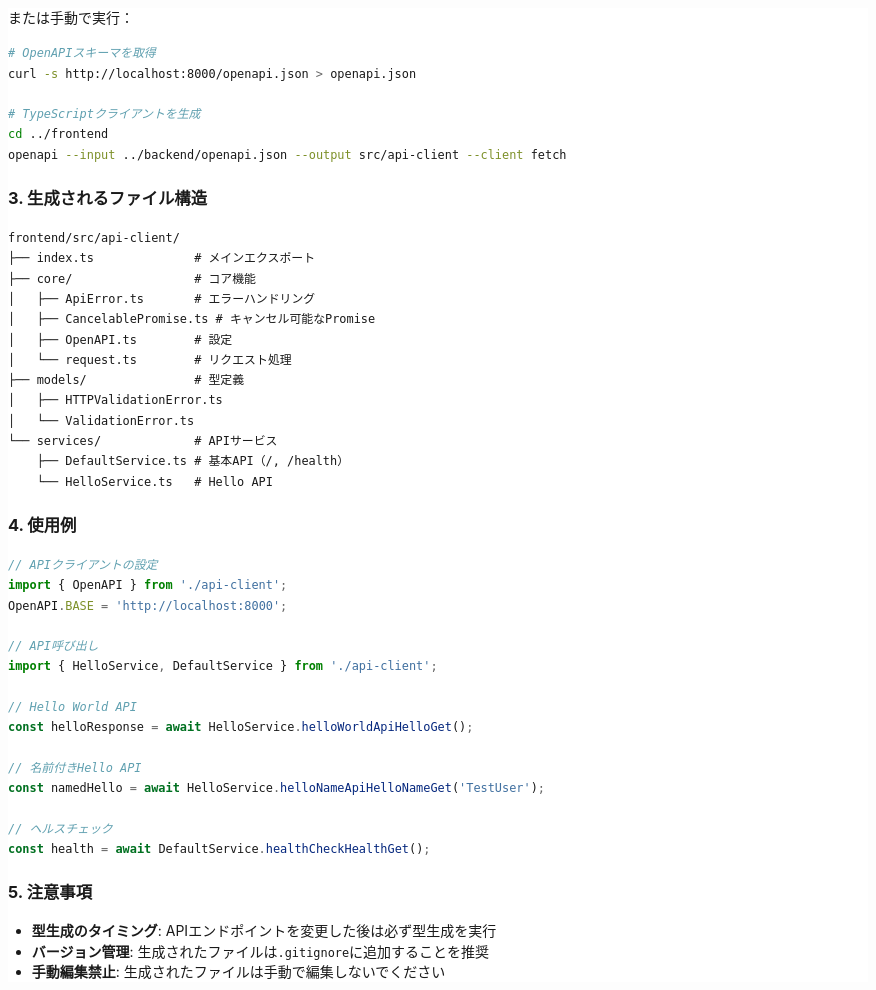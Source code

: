 または手動で実行：

```bash
# OpenAPIスキーマを取得
curl -s http://localhost:8000/openapi.json > openapi.json

# TypeScriptクライアントを生成
cd ../frontend
openapi --input ../backend/openapi.json --output src/api-client --client fetch
```

### 3. 生成されるファイル構造

```
frontend/src/api-client/
├── index.ts              # メインエクスポート
├── core/                 # コア機能
│   ├── ApiError.ts       # エラーハンドリング
│   ├── CancelablePromise.ts # キャンセル可能なPromise
│   ├── OpenAPI.ts        # 設定
│   └── request.ts        # リクエスト処理
├── models/               # 型定義
│   ├── HTTPValidationError.ts
│   └── ValidationError.ts
└── services/             # APIサービス
    ├── DefaultService.ts # 基本API（/, /health）
    └── HelloService.ts   # Hello API
```

### 4. 使用例

```typescript
// APIクライアントの設定
import { OpenAPI } from './api-client';
OpenAPI.BASE = 'http://localhost:8000';

// API呼び出し
import { HelloService, DefaultService } from './api-client';

// Hello World API
const helloResponse = await HelloService.helloWorldApiHelloGet();

// 名前付きHello API
const namedHello = await HelloService.helloNameApiHelloNameGet('TestUser');

// ヘルスチェック
const health = await DefaultService.healthCheckHealthGet();
```

### 5. 注意事項

- **型生成のタイミング**: APIエンドポイントを変更した後は必ず型生成を実行
- **バージョン管理**: 生成されたファイルは`.gitignore`に追加することを推奨
- **手動編集禁止**: 生成されたファイルは手動で編集しないでください
